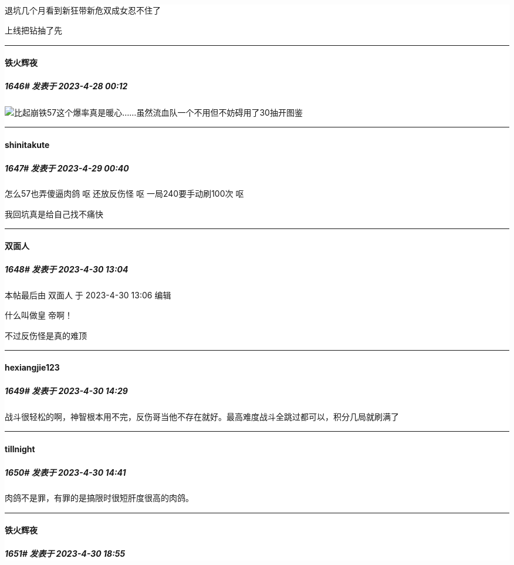 退坑几个月看到新狂带新危双成女忍不住了

上线把钻抽了先


*****

####  铁火辉夜  
##### 1646#       发表于 2023-4-28 00:12

<img src="https://static.saraba1st.com/image/smiley/face2017/009.gif" referrerpolicy="no-referrer">比起崩铁57这个爆率真是暖心……虽然流血队一个不用但不妨碍用了30抽开图鉴


*****

####  shinitakute  
##### 1647#       发表于 2023-4-29 00:40

怎么57也弄傻逼肉鸽 呕
还放反伤怪 呕
一局240要手动刷100次 呕

我回坑真是给自己找不痛快


*****

####  双面人  
##### 1648#       发表于 2023-4-30 13:04

 本帖最后由 双面人 于 2023-4-30 13:06 编辑 

什么叫做皇 帝啊！

不过反伤怪是真的难顶


*****

####  hexiangjie123  
##### 1649#       发表于 2023-4-30 14:29

战斗很轻松的啊，神智根本用不完，反伤哥当他不存在就好。最高难度战斗全跳过都可以，积分几局就刷满了


*****

####  tillnight  
##### 1650#       发表于 2023-4-30 14:41

肉鸽不是罪，有罪的是搞限时很短肝度很高的肉鸽。


*****

####  铁火辉夜  
##### 1651#       发表于 2023-4-30 18:55
